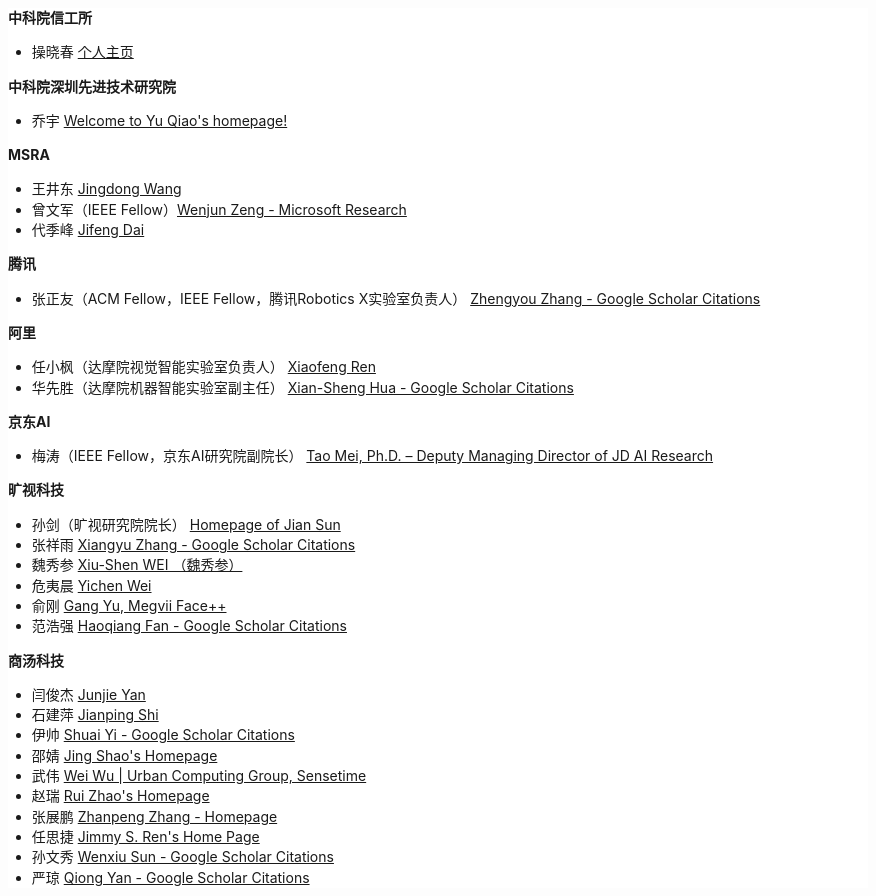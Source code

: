 **中科院信工所**

- 操晓春 [个人主页](https://link.zhihu.com/?target=http%3A//people.ucas.ac.cn/~xiaochun)

**中科院深圳先进技术研究院**

- 乔宇 [Welcome to Yu Qiao's homepage!](https://link.zhihu.com/?target=http%3A//mmlab.siat.ac.cn/yuqiao/)

**MSRA**

- 王井东 [Jingdong Wang](https://link.zhihu.com/?target=https%3A//jingdongwang2017.github.io/)
- 曾文军（IEEE Fellow）[Wenjun Zeng - Microsoft Research](https://link.zhihu.com/?target=https%3A//www.microsoft.com/en-us/research/people/wezeng/)
- 代季峰 [Jifeng Dai](https://link.zhihu.com/?target=https%3A//jifengdai.org/)

**腾讯**

- 张正友（ACM Fellow，IEEE Fellow，腾讯Robotics X实验室负责人） [Zhengyou Zhang - Google Scholar Citations](https://link.zhihu.com/?target=http%3A//scholar.google.com/citations%3Fuser%3D1I-DKy8AAAAJ%26hl%3Dzh-CN)

**阿里**

- 任小枫（达摩院视觉智能实验室负责人） [Xiaofeng Ren](https://link.zhihu.com/?target=https%3A//homes.cs.washington.edu/~xren/)
- 华先胜（达摩院机器智能实验室副主任） [Xian-Sheng Hua - Google Scholar Citations](https://link.zhihu.com/?target=http%3A//scholar.google.com/citations%3Fuser%3D6G-l4o0AAAAJ%26hl%3Dzh-CN)

**京东AI**

- 梅涛（IEEE Fellow，京东AI研究院副院长） [Tao Mei, Ph.D. – Deputy Managing Director of JD AI Research](https://link.zhihu.com/?target=https%3A//taomei.me/)

**旷视科技**

- 孙剑（旷视研究院院长） [Homepage of Jian Sun](https://link.zhihu.com/?target=http%3A//www.jiansun.org/)
- 张祥雨 [Xiangyu Zhang - Google Scholar Citations](https://link.zhihu.com/?target=http%3A//scholar.google.com/citations%3Fuser%3DyuB-cfoAAAAJ%26hl%3Dzh-CN)
- 魏秀参 [Xiu-Shen WEI （魏秀参）](https://link.zhihu.com/?target=http%3A//www.weixiushen.com/)
- 危夷晨 [Yichen Wei](https://link.zhihu.com/?target=https%3A//yichenwei.github.io/)
- 俞刚 [Gang Yu, Megvii Face++](https://link.zhihu.com/?target=http%3A//www.skicyyu.org/)
- 范浩强 [Haoqiang Fan - Google Scholar Citations](https://link.zhihu.com/?target=http%3A//scholar.google.com/citations%3Fuser%3DbzzBut4AAAAJ%26hl%3Den)

**商汤科技**

- 闫俊杰 [Junjie Yan](https://link.zhihu.com/?target=https%3A//yan-junjie.github.io/)
- 石建萍 [Jianping Shi](https://link.zhihu.com/?target=https%3A//shijianping.me/)
- 伊帅 [Shuai Yi - Google Scholar Citations](https://link.zhihu.com/?target=http%3A//scholar.google.com/citations%3Fuser%3DafbbNmwAAAAJ%26hl%3Dzh-CN)
- 邵婧 [Jing Shao's Homepage](https://link.zhihu.com/?target=https%3A//amandajshao.github.io/)
- 武伟 [Wei Wu | Urban Computing Group, Sensetime](https://link.zhihu.com/?target=https%3A//wuwei-ai.org/)
- 赵瑞 [Rui Zhao's Homepage](https://link.zhihu.com/?target=http%3A//zhaorui.xyz/)
- 张展鹏 [Zhanpeng Zhang - Homepage](https://link.zhihu.com/?target=https%3A//zhzhanp.github.io/)
- 任思捷 [Jimmy S. Ren's Home Page](https://link.zhihu.com/?target=http%3A//www.jimmyren.com/)
- 孙文秀 [Wenxiu Sun - Google Scholar Citations](https://link.zhihu.com/?target=http%3A//scholar.google.com.hk/citations%3Fuser%3DX9lE6O4AAAAJ%26hl%3Dzh-CN)
- 严琼 [Qiong Yan - Google Scholar Citations](https://link.zhihu.com/?target=http%3A//scholar.google.com/citations%3Fuser%3DuT9CtPYAAAAJ%26hl%3Dzh-CN)
